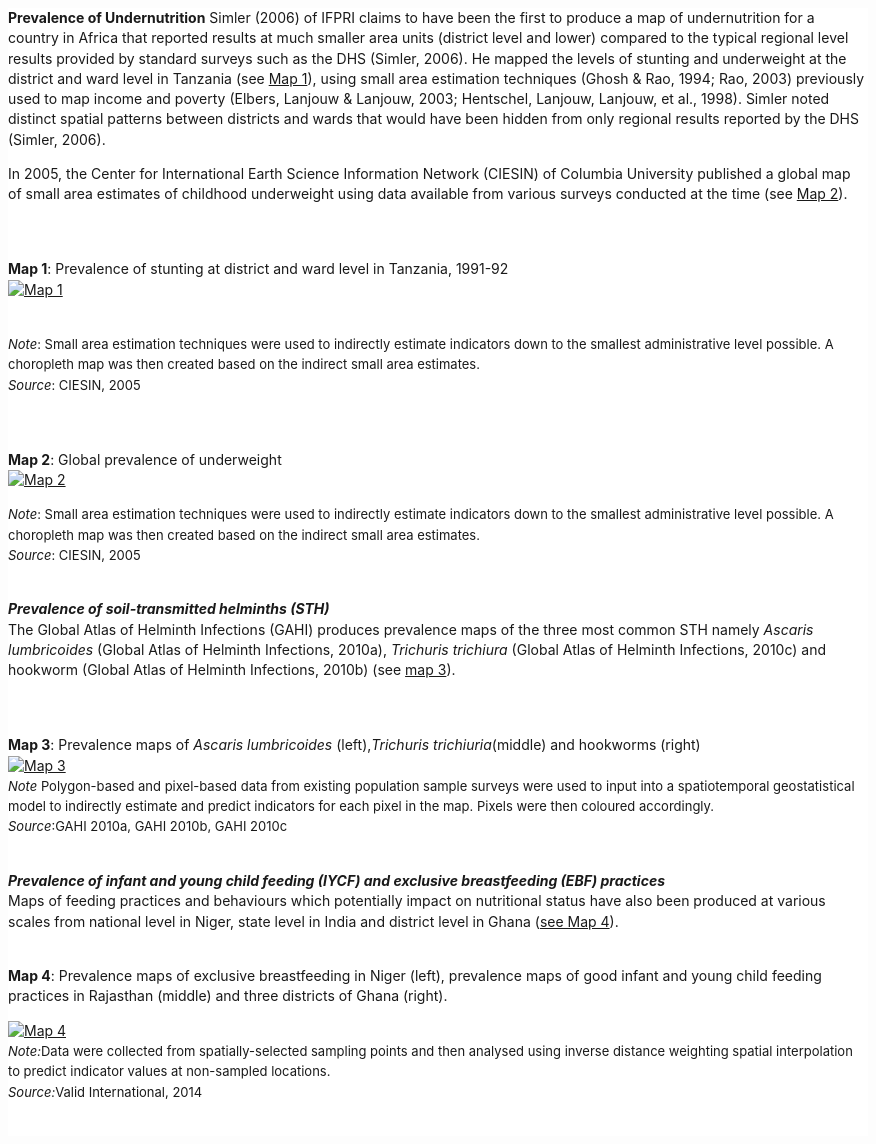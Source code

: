 **Prevalence of Undernutrition**
Simler (2006) of IFPRI claims to have been the first to produce a map of undernutrition for a country in Africa that reported results at much smaller area units (district level and lower) compared to the typical regional level results provided by standard surveys such as the DHS (Simler, 2006). He mapped the levels of stunting and underweight at the district and ward level in Tanzania (see <a href="#Map1">Map 1</a>), using small area estimation techniques (Ghosh &amp; Rao, 1994; Rao, 2003) previously used to map income and poverty (Elbers, Lanjouw &amp; Lanjouw, 2003; Hentschel, Lanjouw, Lanjouw, et al., 1998). Simler noted distinct spatial patterns between districts and wards that would have been hidden from only regional results reported by the DHS (Simler, 2006).</p>
<p>In 2005, the Center for International Earth Science Information Network (CIESIN) of Columbia University published a global map of small area estimates of childhood underweight using data available from various surveys conducted at the time (see <a href="#Map2">Map 2</a>).</p>
<p>&nbsp;<br />
<a id="Map1"></a><br />
<strong>Map 1</strong>: Prevalence of stunting at district and ward level in Tanzania, 1991-92<br />
<a href="http://www.validmeasures.org/wp-content/uploads/2015/07/Map-11.png"><img src="{{ site.baseurl }}/assets/Map-11.png" alt="Map 1" width="541" height="287" class="aligncenter size-full wp-image-1309" /></a></p>
<p><span style="font-size:small;"><br />
<em>Note</em>: Small area estimation techniques were used to indirectly estimate indicators down to the smallest administrative level possible. A choropleth map was then created based on the indirect small area estimates.<br />
<em>Source</em>: CIESIN, 2005</span></p>
<p>&nbsp;<br />
<a id="Map2"></a><br />
<strong>Map 2</strong>: Global prevalence of underweight<br />
<a href="http://www.validmeasures.org/wp-content/uploads/2015/07/Map-2-.png"><img class="aligncenter size-full wp-image-1295" src="{{ site.baseurl }}/assets/Map-2-.png" alt="Map 2" width="612" height="487" /></a></p>
<p><span style="font-size:small;"><em>Note</em>: Small area estimation techniques were used to indirectly estimate indicators down to the smallest administrative level possible. A choropleth map was then created based on the indirect small area estimates.<br />
<em>Source</em>: CIESIN, 2005</span></p>
<p>&nbsp;<br />
<strong><em>Prevalence of soil-transmitted helminths (STH)</em></strong><br />
The Global Atlas of Helminth Infections (GAHI) produces prevalence maps of the three most common STH namely <em>Ascaris lumbricoides </em>(Global Atlas of Helminth Infections, 2010a), <em>Trichuris trichiura </em>(Global Atlas of Helminth Infections, 2010c) and hookworm (Global Atlas of Helminth Infections, 2010b) (see <a href="#Map3">map 3</a>).</p>
<p>&nbsp;<br />
<a id="Map3"></a><br />
<strong>Map 3</strong>: Prevalence maps of <em>Ascaris lumbricoides</em> (left),<em>Trichuris trichiuria</em>(middle) and hookworms (right)<br />
<a href="http://www.validmeasures.org/wp-content/uploads/2015/07/Map-31.png"><img src="{{ site.baseurl }}/assets/Map-31.png" alt="Map 3" width="632" height="297" class="aligncenter size-full wp-image-1683" /></a><br />
<span style="font-size:small;"><em>Note</em> Polygon-based and pixel-based data from existing population sample surveys were used to input into a spatiotemporal geostatistical model to indirectly estimate and predict indicators for each pixel in the map. Pixels were then coloured accordingly.<br />
<em>Source</em>:GAHI 2010a, GAHI 2010b, GAHI 2010c</span></p>
<p>&nbsp;<br />
<strong><em>Prevalence of infant and young child feeding (IYCF) and exclusive breastfeeding (EBF) practices</em></strong><br />
Maps of feeding practices and behaviours which potentially impact on nutritional status have also been produced at various scales from national level in Niger, state level in India and district level in Ghana (<a href="#Map4">see Map 4<a>).</p>
<p><a id="Map4"></a><br />
<strong>Map 4</strong>: Prevalence maps of exclusive breastfeeding in Niger (left), prevalence maps of good infant and young child feeding practices in Rajasthan (middle) and three districts of Ghana (right).</p>
<p><a href="http://www.validmeasures.org/wp-content/uploads/2015/07/Map-41.png"><img src="{{ site.baseurl }}/assets/Map-41.png" alt="Map 4" width="632" height="244" class="aligncenter size-full wp-image-1685" /></a><br />
<span style="font-size:small;"><em>Note:</em>Data were collected from spatially-selected sampling points and then analysed using inverse distance weighting spatial interpolation to predict indicator values at non-sampled locations.<br />
<em>Source:</em>Valid International, 2014</span></p>
<p>&nbsp;<br />